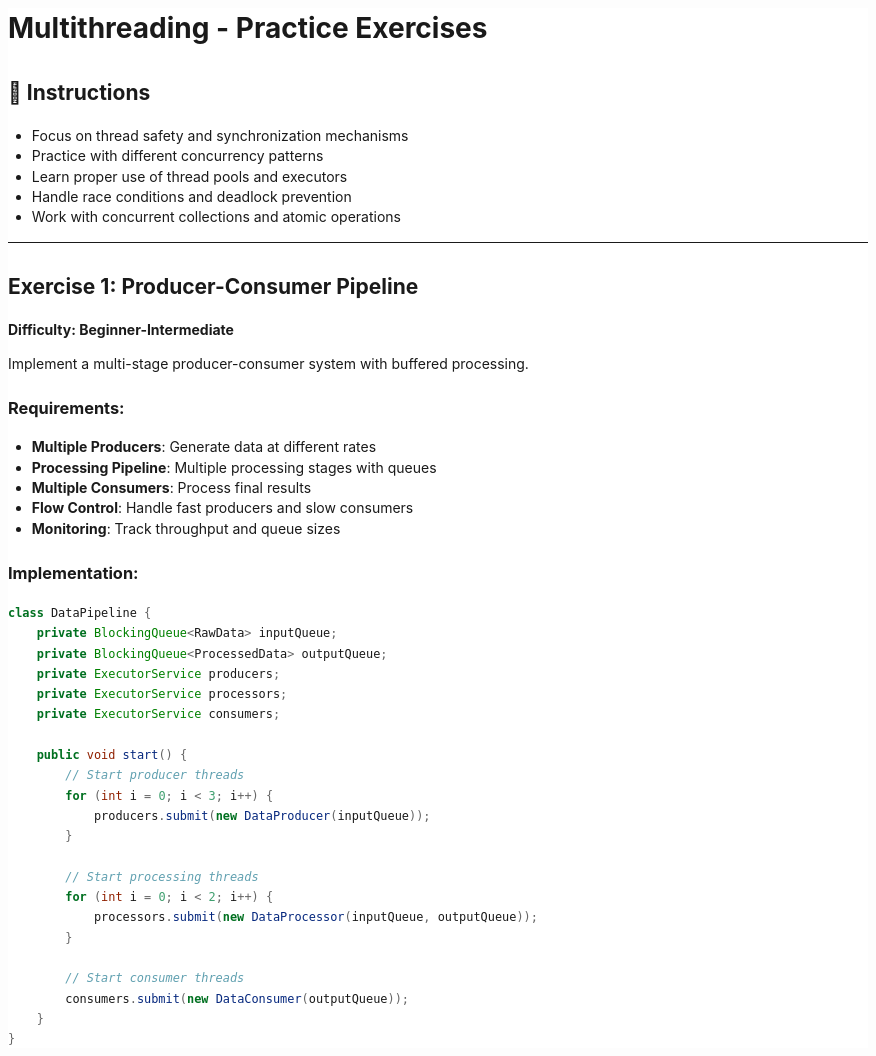 # Multithreading - Practice Exercises

## 📝 Instructions
- Focus on thread safety and synchronization mechanisms
- Practice with different concurrency patterns
- Learn proper use of thread pools and executors
- Handle race conditions and deadlock prevention
- Work with concurrent collections and atomic operations

---

## Exercise 1: Producer-Consumer Pipeline
**Difficulty: Beginner-Intermediate**

Implement a multi-stage producer-consumer system with buffered processing.

### Requirements:
- **Multiple Producers**: Generate data at different rates
- **Processing Pipeline**: Multiple processing stages with queues
- **Multiple Consumers**: Process final results
- **Flow Control**: Handle fast producers and slow consumers
- **Monitoring**: Track throughput and queue sizes

### Implementation:
```java
class DataPipeline {
    private BlockingQueue<RawData> inputQueue;
    private BlockingQueue<ProcessedData> outputQueue;
    private ExecutorService producers;
    private ExecutorService processors;
    private ExecutorService consumers;
    
    public void start() {
        // Start producer threads
        for (int i = 0; i < 3; i++) {
            producers.submit(new DataProducer(inputQueue));
        }
        
        // Start processing threads
        for (int i = 0; i < 2; i++) {
            processors.submit(new DataProcessor(inputQueue, outputQueue));
        }
        
        // Start consumer threads
        consumers.submit(new DataConsumer(outputQueue));
    }
}
```
